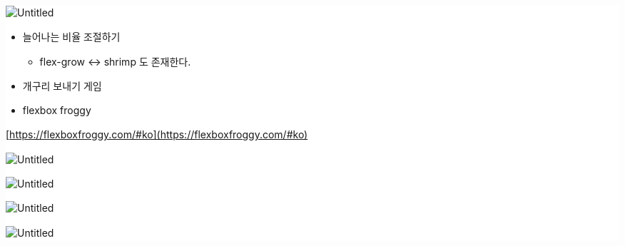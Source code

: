 ![Untitled](https://s3.us-west-2.amazonaws.com/secure.notion-static.com/2db9f31c-f4fe-47f8-ace5-3fb41ce7e361/Untitled.png?X-Amz-Algorithm=AWS4-HMAC-SHA256&X-Amz-Content-Sha256=UNSIGNED-PAYLOAD&X-Amz-Credential=AKIAT73L2G45EIPT3X45%2F20230312%2Fus-west-2%2Fs3%2Faws4_request&X-Amz-Date=20230312T005222Z&X-Amz-Expires=86400&X-Amz-Signature=cb0fed5585dc89f3c5a269eedb51c802f0123f0c6b0a109a3c8e55744cf8b02d&X-Amz-SignedHeaders=host&response-content-disposition=filename%3D%22Untitled.png%22&x-id=GetObject)

- 늘어나는 비율 조절하기
    - flex-grow  ↔ shrimp 도 존재한다.

- 개구리 보내기 게임
- flexbox froggy

[https://flexboxfroggy.com/#ko](https://flexboxfroggy.com/#ko)

![Untitled](https://s3.us-west-2.amazonaws.com/secure.notion-static.com/9df36242-edd0-4adb-ae3b-3bfe65004310/Untitled.png?X-Amz-Algorithm=AWS4-HMAC-SHA256&X-Amz-Content-Sha256=UNSIGNED-PAYLOAD&X-Amz-Credential=AKIAT73L2G45EIPT3X45%2F20230312%2Fus-west-2%2Fs3%2Faws4_request&X-Amz-Date=20230312T005232Z&X-Amz-Expires=86400&X-Amz-Signature=a5e288987cce166499ffb3c337bd5ee92d1c55af76e96c8fcbd115f0766f3d7f&X-Amz-SignedHeaders=host&response-content-disposition=filename%3D%22Untitled.png%22&x-id=GetObject)

![Untitled](https://s3.us-west-2.amazonaws.com/secure.notion-static.com/83f73587-5867-4828-b4eb-a775e51efc5b/Untitled.png?X-Amz-Algorithm=AWS4-HMAC-SHA256&X-Amz-Content-Sha256=UNSIGNED-PAYLOAD&X-Amz-Credential=AKIAT73L2G45EIPT3X45%2F20230312%2Fus-west-2%2Fs3%2Faws4_request&X-Amz-Date=20230312T005248Z&X-Amz-Expires=86400&X-Amz-Signature=094b71a012ea250ad0658dee978566e8c51fac4666e32291b50a4733a3ef76b1&X-Amz-SignedHeaders=host&response-content-disposition=filename%3D%22Untitled.png%22&x-id=GetObject)

![Untitled](https://s3.us-west-2.amazonaws.com/secure.notion-static.com/fd80b75a-32ba-4d64-83ec-759251c1f1cf/Untitled.png?X-Amz-Algorithm=AWS4-HMAC-SHA256&X-Amz-Content-Sha256=UNSIGNED-PAYLOAD&X-Amz-Credential=AKIAT73L2G45EIPT3X45%2F20230312%2Fus-west-2%2Fs3%2Faws4_request&X-Amz-Date=20230312T005308Z&X-Amz-Expires=86400&X-Amz-Signature=f3a6879f756cf1cf251f167c99a94c3c0a6f0a8d192cf9f2e5570a7083023bcf&X-Amz-SignedHeaders=host&response-content-disposition=filename%3D%22Untitled.png%22&x-id=GetObject)

![Untitled](https://s3.us-west-2.amazonaws.com/secure.notion-static.com/5c53ed3e-8158-4b99-9fb8-d2566d2781d4/Untitled.png?X-Amz-Algorithm=AWS4-HMAC-SHA256&X-Amz-Content-Sha256=UNSIGNED-PAYLOAD&X-Amz-Credential=AKIAT73L2G45EIPT3X45%2F20230312%2Fus-west-2%2Fs3%2Faws4_request&X-Amz-Date=20230312T005320Z&X-Amz-Expires=86400&X-Amz-Signature=5863eff2ef089fe2d79a66539013bcda352d1eaacb124f494258ef3283423ef1&X-Amz-SignedHeaders=host&response-content-disposition=filename%3D%22Untitled.png%22&x-id=GetObject)